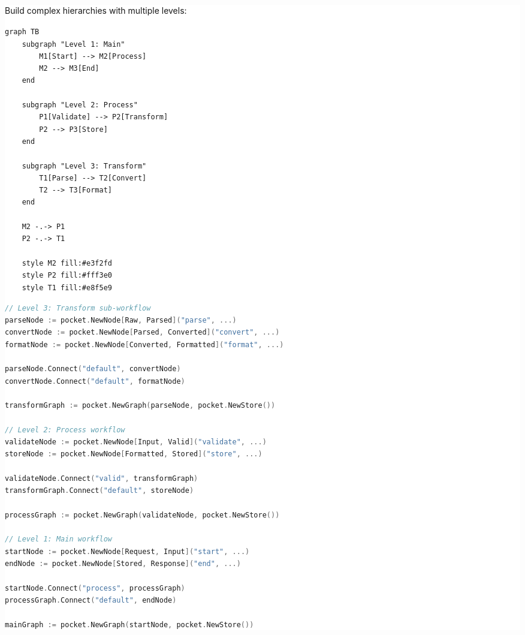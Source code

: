 Build complex hierarchies with multiple levels:

```mermaid
graph TB
    subgraph "Level 1: Main"
        M1[Start] --> M2[Process]
        M2 --> M3[End]
    end
    
    subgraph "Level 2: Process"
        P1[Validate] --> P2[Transform]
        P2 --> P3[Store]
    end
    
    subgraph "Level 3: Transform"
        T1[Parse] --> T2[Convert]
        T2 --> T3[Format]
    end
    
    M2 -.-> P1
    P2 -.-> T1
    
    style M2 fill:#e3f2fd
    style P2 fill:#fff3e0
    style T1 fill:#e8f5e9
```

```go
// Level 3: Transform sub-workflow
parseNode := pocket.NewNode[Raw, Parsed]("parse", ...)
convertNode := pocket.NewNode[Parsed, Converted]("convert", ...)
formatNode := pocket.NewNode[Converted, Formatted]("format", ...)

parseNode.Connect("default", convertNode)
convertNode.Connect("default", formatNode)

transformGraph := pocket.NewGraph(parseNode, pocket.NewStore())

// Level 2: Process workflow
validateNode := pocket.NewNode[Input, Valid]("validate", ...)
storeNode := pocket.NewNode[Formatted, Stored]("store", ...)

validateNode.Connect("valid", transformGraph)
transformGraph.Connect("default", storeNode)

processGraph := pocket.NewGraph(validateNode, pocket.NewStore())

// Level 1: Main workflow
startNode := pocket.NewNode[Request, Input]("start", ...)
endNode := pocket.NewNode[Stored, Response]("end", ...)

startNode.Connect("process", processGraph)
processGraph.Connect("default", endNode)

mainGraph := pocket.NewGraph(startNode, pocket.NewStore())
```
